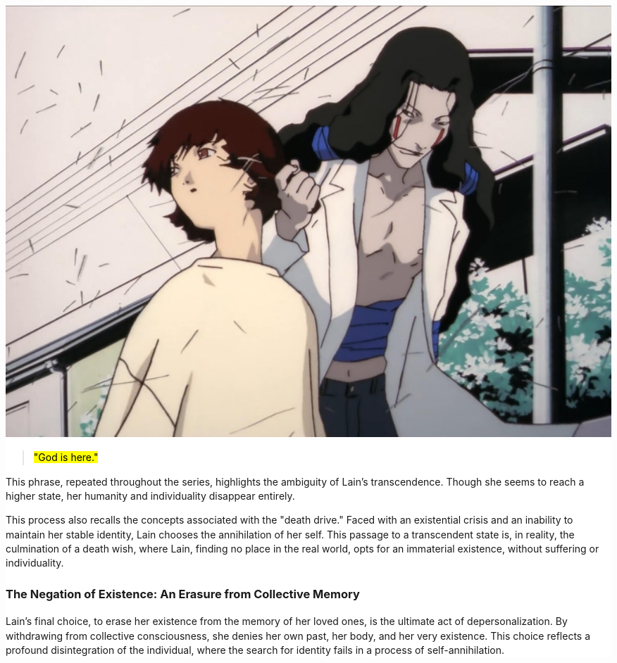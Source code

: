 ![](image-153.png)
> <mark>"God is here."</mark>

This phrase, repeated throughout the series, highlights the ambiguity of Lain’s transcendence. Though she seems to reach a higher state, her humanity and individuality disappear entirely.

This process also recalls the concepts associated with the "death drive." Faced with an existential crisis and an inability to maintain her stable identity, Lain chooses the annihilation of her self. This passage to a transcendent state is, in reality, the culmination of a death wish, where Lain, finding no place in the real world, opts for an immaterial existence, without suffering or individuality.

### The Negation of Existence: An Erasure from Collective Memory

Lain’s final choice, to erase her existence from the memory of her loved ones, is the ultimate act of depersonalization. By withdrawing from collective consciousness, she denies her own past, her body, and her very existence. This choice reflects a profound disintegration of the individual, where the search for identity fails in a process of self-annihilation.
